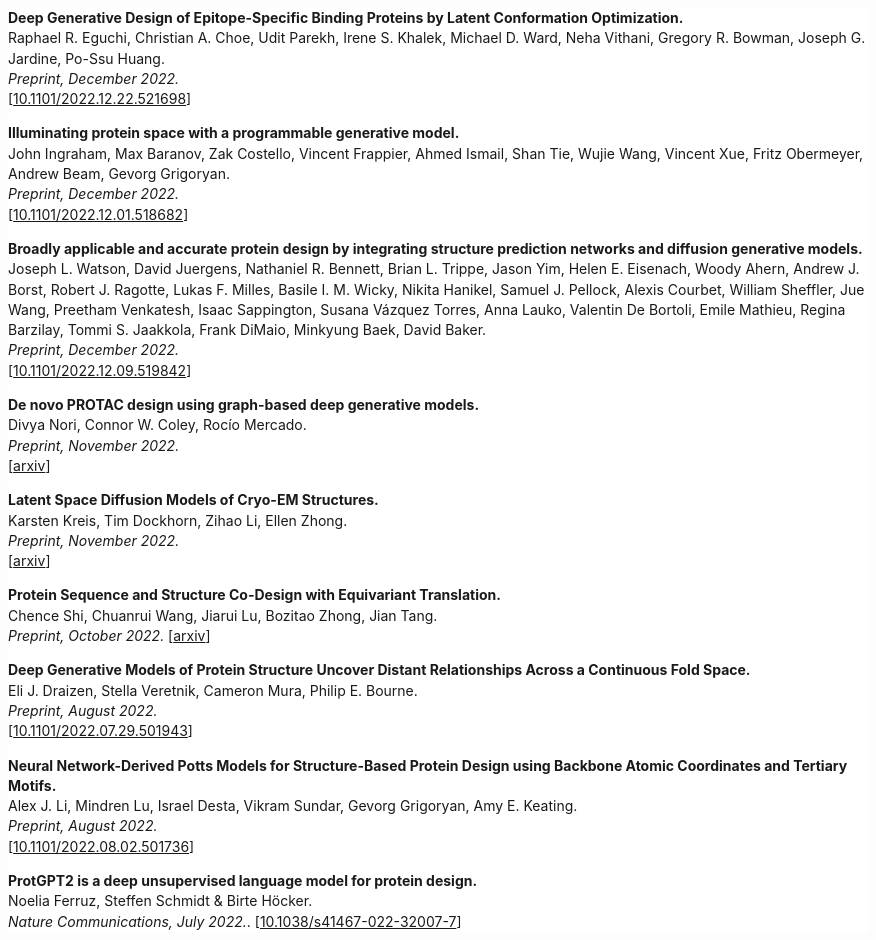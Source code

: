 **Deep Generative Design of Epitope-Specific Binding Proteins by Latent Conformation Optimization.**  
Raphael R. Eguchi, Christian A. Choe, Udit Parekh, Irene S. Khalek, Michael D. Ward, Neha Vithani, Gregory R. Bowman, Joseph G. Jardine, Po-Ssu Huang.  
*Preprint, December 2022.*  
[[10.1101/2022.12.22.521698](https://doi.org/10.1101/2022.12.22.521698)]

**Illuminating protein space with a programmable generative model.**  
John Ingraham, Max Baranov, Zak Costello, Vincent Frappier, Ahmed Ismail, Shan Tie, Wujie Wang, Vincent Xue, Fritz Obermeyer, Andrew Beam, Gevorg Grigoryan.  
*Preprint, December 2022.*  
[[10.1101/2022.12.01.518682](https://doi.org/10.1101/2022.12.01.518682)]

**Broadly applicable and accurate protein design by integrating structure prediction networks and diffusion generative models.**  
Joseph L. Watson, David Juergens, Nathaniel R. Bennett, Brian L. Trippe, Jason Yim, Helen E. Eisenach, Woody Ahern, Andrew J. Borst, Robert J. Ragotte, Lukas F. Milles, Basile I. M. Wicky, Nikita Hanikel, Samuel J. Pellock, Alexis Courbet, William Sheffler, Jue Wang, Preetham Venkatesh, Isaac Sappington, Susana Vázquez Torres, Anna Lauko, Valentin De Bortoli, Emile Mathieu, Regina Barzilay, Tommi S. Jaakkola, Frank DiMaio, Minkyung Baek, David Baker.  
*Preprint, December 2022.*  
[[10.1101/2022.12.09.519842](https://doi.org/10.1101/2022.12.09.519842)]

**De novo PROTAC design using graph-based deep generative models.**  
Divya Nori, Connor W. Coley, Rocío Mercado.  
*Preprint, November 2022.*  
[[arxiv](https://arxiv.org/abs/2211.02660)]

**Latent Space Diffusion Models of Cryo-EM Structures.**  
Karsten Kreis, Tim Dockhorn, Zihao Li, Ellen Zhong.  
*Preprint, November 2022.*  
[[arxiv](https://arxiv.org/abs/2211.14169)]

**Protein Sequence and Structure Co-Design with Equivariant Translation.**  
Chence Shi, Chuanrui Wang, Jiarui Lu, Bozitao Zhong, Jian Tang.  
*Preprint, October 2022.* 
[[arxiv](https://arxiv.org/abs/2210.08761)] 

**Deep Generative Models of Protein Structure Uncover Distant Relationships Across a Continuous Fold Space.**  
Eli J. Draizen, Stella Veretnik, Cameron Mura, Philip E. Bourne.  
*Preprint, August 2022.*  
[[10.1101/2022.07.29.501943](https://doi.org/10.1101/2022.07.29.501943)]

**Neural Network-Derived Potts Models for Structure-Based Protein Design using Backbone Atomic Coordinates and Tertiary Motifs.**  
Alex J. Li, Mindren Lu, Israel Desta, Vikram Sundar, Gevorg Grigoryan, Amy E. Keating.  
*Preprint, August 2022.*  
[[10.1101/2022.08.02.501736](https://doi.org/10.1101/2022.08.02.501736)]

**ProtGPT2 is a deep unsupervised language model for protein design.**  
Noelia Ferruz, Steffen Schmidt & Birte Höcker.  
*Nature Communications, July 2022.*. 
[[10.1038/s41467-022-32007-7](https://doi.org/10.1038/s41467-022-32007-7)]
